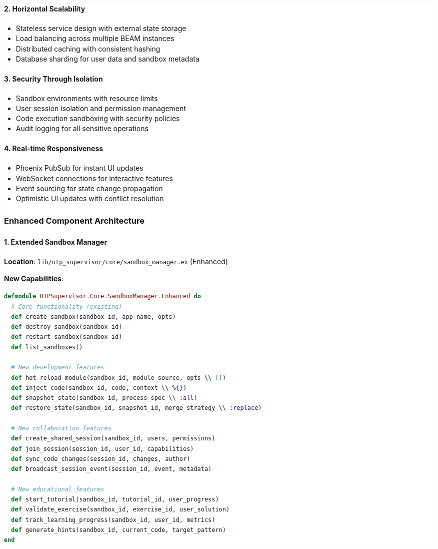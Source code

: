 #### 2. **Horizontal Scalability**
- Stateless service design with external state storage
- Load balancing across multiple BEAM instances
- Distributed caching with consistent hashing
- Database sharding for user data and sandbox metadata

#### 3. **Security Through Isolation**
- Sandbox environments with resource limits
- User session isolation and permission management
- Code execution sandboxing with security policies
- Audit logging for all sensitive operations

#### 4. **Real-time Responsiveness**
- Phoenix PubSub for instant UI updates
- WebSocket connections for interactive features
- Event sourcing for state change propagation
- Optimistic UI updates with conflict resolution

### Enhanced Component Architecture

#### 1. **Extended Sandbox Manager**
**Location**: `lib/otp_supervisor/core/sandbox_manager.ex` (Enhanced)

**New Capabilities**:
```elixir
defmodule OTPSupervisor.Core.SandboxManager.Enhanced do
  # Core functionality (existing)
  def create_sandbox(sandbox_id, app_name, opts)
  def destroy_sandbox(sandbox_id)
  def restart_sandbox(sandbox_id)
  def list_sandboxes()
  
  # New development features
  def hot_reload_module(sandbox_id, module_source, opts \\ [])
  def inject_code(sandbox_id, code, context \\ %{})
  def snapshot_state(sandbox_id, process_spec \\ :all)
  def restore_state(sandbox_id, snapshot_id, merge_strategy \\ :replace)
  
  # New collaboration features
  def create_shared_session(sandbox_id, users, permissions)
  def join_session(session_id, user_id, capabilities)
  def sync_code_changes(session_id, changes, author)
  def broadcast_session_event(session_id, event, metadata)
  
  # New educational features
  def start_tutorial(sandbox_id, tutorial_id, user_progress)
  def validate_exercise(sandbox_id, exercise_id, user_solution)
  def track_learning_progress(sandbox_id, user_id, metrics)
  def generate_hints(sandbox_id, current_code, target_pattern)
end
```
